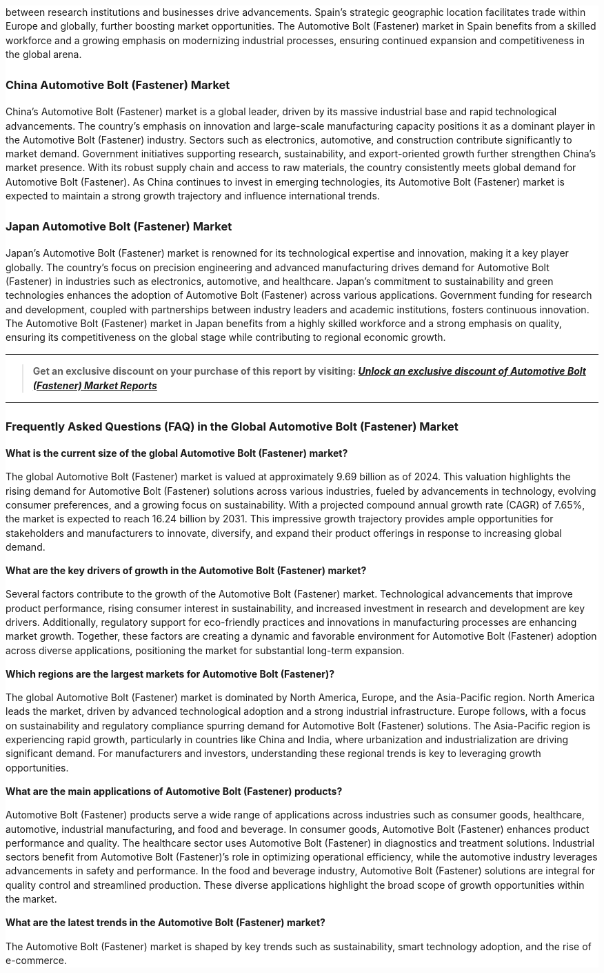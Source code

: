 between research institutions and businesses drive advancements. Spain&rsquo;s strategic geographic location facilitates trade within Europe and globally, further boosting market opportunities. The Automotive Bolt (Fastener) market in Spain benefits from a skilled workforce and a growing emphasis on modernizing industrial processes, ensuring continued expansion and competitiveness in the global arena.</p><h3>China Automotive Bolt (Fastener) Market</h3><p>China&rsquo;s Automotive Bolt (Fastener) market is a global leader, driven by its massive industrial base and rapid technological advancements. The country&rsquo;s emphasis on innovation and large-scale manufacturing capacity positions it as a dominant player in the Automotive Bolt (Fastener) industry. Sectors such as electronics, automotive, and construction contribute significantly to market demand. Government initiatives supporting research, sustainability, and export-oriented growth further strengthen China&rsquo;s market presence. With its robust supply chain and access to raw materials, the country consistently meets global demand for Automotive Bolt (Fastener). As China continues to invest in emerging technologies, its Automotive Bolt (Fastener) market is expected to maintain a strong growth trajectory and influence international trends.</p><h3>Japan Automotive Bolt (Fastener) Market</h3><p>Japan&rsquo;s Automotive Bolt (Fastener) market is renowned for its technological expertise and innovation, making it a key player globally. The country&rsquo;s focus on precision engineering and advanced manufacturing drives demand for Automotive Bolt (Fastener) in industries such as electronics, automotive, and healthcare. Japan&rsquo;s commitment to sustainability and green technologies enhances the adoption of Automotive Bolt (Fastener) across various applications. Government funding for research and development, coupled with partnerships between industry leaders and academic institutions, fosters continuous innovation. The Automotive Bolt (Fastener) market in Japan benefits from a highly skilled workforce and a strong emphasis on quality, ensuring its competitiveness on the global stage while contributing to regional economic growth.</p><hr /><blockquote><p><strong>Get an exclusive discount on your purchase of this report by visiting: <em><a href="://marketresearchpulse.com/ask-for-discount/76332?utm_source=Github&amp;utm_medium=029">Unlock an exclusive discount of Automotive Bolt (Fastener) Market Reports</a></em>&nbsp;</strong></p></blockquote><hr /><h3>Frequently Asked Questions (FAQ) in the Global Automotive Bolt (Fastener) Market</h3><p><strong>What is the current size of the global Automotive Bolt (Fastener) market?</strong></p><p>The global Automotive Bolt (Fastener) market is valued at approximately 9.69 billion as of 2024. This valuation highlights the rising demand for Automotive Bolt (Fastener) solutions across various industries, fueled by advancements in technology, evolving consumer preferences, and a growing focus on sustainability. With a projected compound annual growth rate (CAGR) of 7.65%, the market is expected to reach 16.24 billion by 2031. This impressive growth trajectory provides ample opportunities for stakeholders and manufacturers to innovate, diversify, and expand their product offerings in response to increasing global demand.</p><p><strong>What are the key drivers of growth in the Automotive Bolt (Fastener) market?</strong></p><p>Several factors contribute to the growth of the Automotive Bolt (Fastener) market. Technological advancements that improve product performance, rising consumer interest in sustainability, and increased investment in research and development are key drivers. Additionally, regulatory support for eco-friendly practices and innovations in manufacturing processes are enhancing market growth. Together, these factors are creating a dynamic and favorable environment for Automotive Bolt (Fastener) adoption across diverse applications, positioning the market for substantial long-term expansion.</p><p><strong>Which regions are the largest markets for Automotive Bolt (Fastener)?</strong></p><p>The global Automotive Bolt (Fastener) market is dominated by North America, Europe, and the Asia-Pacific region. North America leads the market, driven by advanced technological adoption and a strong industrial infrastructure. Europe follows, with a focus on sustainability and regulatory compliance spurring demand for Automotive Bolt (Fastener) solutions. The Asia-Pacific region is experiencing rapid growth, particularly in countries like China and India, where urbanization and industrialization are driving significant demand. For manufacturers and investors, understanding these regional trends is key to leveraging growth opportunities.</p><p><strong>What are the main applications of Automotive Bolt (Fastener) products?</strong></p><p>Automotive Bolt (Fastener) products serve a wide range of applications across industries such as consumer goods, healthcare, automotive, industrial manufacturing, and food and beverage. In consumer goods, Automotive Bolt (Fastener) enhances product performance and quality. The healthcare sector uses Automotive Bolt (Fastener) in diagnostics and treatment solutions. Industrial sectors benefit from Automotive Bolt (Fastener)&rsquo;s role in optimizing operational efficiency, while the automotive industry leverages advancements in safety and performance. In the food and beverage industry, Automotive Bolt (Fastener) solutions are integral for quality control and streamlined production. These diverse applications highlight the broad scope of growth opportunities within the market.</p><p><strong>What are the latest trends in the Automotive Bolt (Fastener) market?</strong></p><p>The Automotive Bolt (Fastener) market is shaped by key trends such as sustainability, smart technology adoption, and the rise of e-commerce.